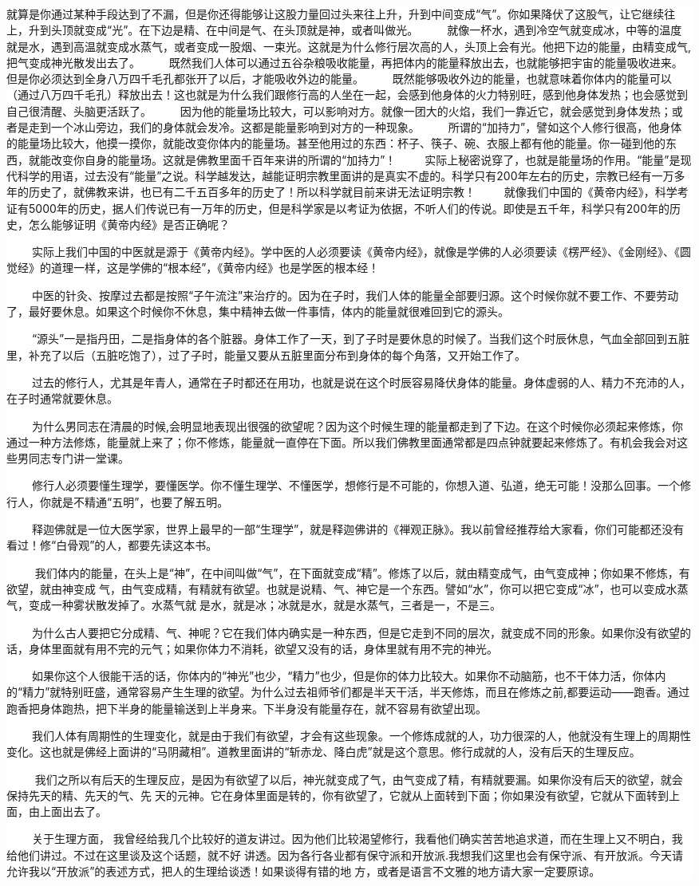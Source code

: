 就算是你通过某种手段达到了不漏，但是你还得能够让这股力量回过头来往上升，升到中间变成“气”。你如果降伏了这股气，让它继续往上，升到头顶就变成“光”。在下边是精、在中间是气、在头顶就是神，或者叫做光。
　　
就像一杯水，遇到冷空气就变成冰，中等的温度就是水，遇到高温就变成水蒸气，或者变成一股烟、一束光。这就是为什么修行层次高的人，头顶上会有光。他把下边的能量，由精变成气,把气变成神光散发出去了。
　　
既然我们人体可以通过五谷杂粮吸收能量，再把体内的能量释放出去，也就能够把宇宙的能量吸收进来。但是你必须达到全身八万四千毛孔都张开了以后，才能吸收外边的能量。
　　
既然能够吸收外边的能量，也就意味着你体内的能量可以（通过八万四千毛孔）释放出去！这也就是为什么我们跟修行高的人坐在一起，会感到他身体的火力特别旺，感到他身体发热；也会感觉到自己很清醒、头脑更活跃了。
　　
因为他的能量场比较大，可以影响对方。就像一团大的火焰，我们一靠近它，就会感觉到身体发热；或者是走到一个冰山旁边，我们的身体就会发冷。这都是能量影响到对方的一种现象。
　　
所谓的“加持力”，譬如这个人修行很高，他身体的能量场比较大，他摸一摸你，就能改变你体内的能量场。甚至他用过的东西：杯子、筷子、碗、衣服上都有他的能量。你一碰到他的东西，就能改变你自身的能量场。这就是佛教里面千百年来讲的所谓的“加持力”！
　　
实际上秘密说穿了，也就是能量场的作用。“能量”是现代科学的用语，过去没有“能量”之说。科学越发达，越能证明宗教里面讲的是真实不虚的。科学只有200年左右的历史，宗教已经有一万多年的历史了，就佛教来讲，也已有二千五百多年的历史了！所以科学就目前来讲无法证明宗教！
　　
就像我们中国的《黄帝内经》，科学考证有5000年的历史，据人们传说已有一万年的历史，但是科学家是以考证为依据，不听人们的传说。即使是五千年，科学只有200年的历史，怎么能够证明《黄帝内经》是否正确呢？

　　
实际上我们中国的中医就是源于《黄帝内经》。学中医的人必须要读《黄帝内经》，就像是学佛的人必须要读《楞严经》、《金刚经》、《圆觉经》的道理一样，这是学佛的“根本经”，《黄帝内经》也是学医的根本经！

　　
中医的针灸、按摩过去都是按照“子午流注”来治疗的。因为在子时，我们人体的能量全部要归源。这个时候你就不要工作、不要劳动了，最好要休息。如果这个时候你不休息，集中精神去做一件事情，体内的能量就很难回到它的源头。

　　
“源头”一是指丹田，二是指身体的各个脏器。身体工作了一天，到了子时是要休息的时候了。当我们这个时辰休息，气血全部回到五脏里，补充了以后（五脏吃饱了），过了子时，能量又要从五脏里面分布到身体的每个角落，又开始工作了。

　　
过去的修行人，尤其是年青人，通常在子时都还在用功，也就是说在这个时辰容易降伏身体的能量。身体虚弱的人、精力不充沛的人，在子时通常就要休息。

　　
为什么男同志在清晨的时候,会明显地表现出很强的欲望呢？因为这个时候生理的能量都走到了下边。在这个时候你必须起来修炼，你通过一种方法修炼，能量就上来了；你不修炼，能量就一直停在下面。所以我们佛教里面通常都是四点钟就要起来修炼了。有机会我会对这些男同志专门讲一堂课。

　　
修行人必须要懂生理学，要懂医学。你不懂生理学、不懂医学，想修行是不可能的，你想入道、弘道，绝无可能！没那么回事。一个修行人，你就是不精通“五明”，也要了解五明。

　　
释迦佛就是一位大医学家，世界上最早的一部“生理学”，就是释迦佛讲的《禅观正脉》。我以前曾经推荐给大家看，你们可能都还没有看过！修“白骨观”的人，都要先读这本书。

　 　
我们体内的能量，在头上是“神”，在中间叫做“气”，在下面就变成“精”。修炼了以后，就由精变成气，由气变成神；你如果不修炼，有欲望，就由神变成 气，由气变成精，有精就有欲望。也就是说精、气、神它是一个东西。譬如“水”，你可以把它变成“冰”，也可以变成水蒸气，变成一种雾状散发掉了。水蒸气就 是水，就是冰；冰就是水，就是水蒸气，三者是一，不是三。

　　
为什么古人要把它分成精、气、神呢？它在我们体内确实是一种东西，但是它走到不同的层次，就变成不同的形象。如果你没有欲望的话，身体里面就有用不完的元气；如果你体力不消耗，欲望又没有的话，身体里就有用不完的神光。

　　
如果你这个人很能干活的话，你体内的“神光”也少，“精力”也少，但是你的体力比较大。如果你不动脑筋，也不干体力活，你体内的“精力”就特别旺盛，通常容易产生生理的欲望。为什么过去祖师爷们都是半天干活，半天修炼，而且在修炼之前,都要运动——跑香。通过跑香把身体跑热，把下半身的能量输送到上半身来。下半身没有能量存在，就不容易有欲望出现。

　　
我们人体有周期性的生理变化，就是由于我们有欲望，才会有这些现象。一个修炼成就的人，功力很深的人，他就没有生理上的周期性变化。这也就是佛经上面讲的“马阴藏相”。道教里面讲的“斩赤龙、降白虎”就是这个意思。修行成就的人，没有后天的生理反应。

　 　
我们之所以有后天的生理反应，是因为有欲望了以后，神光就变成了气，由气变成了精，有精就要漏。如果你没有后天的欲望，就会保持先天的精、先天的气、先 天的元神。它在身体里面是转的，你有欲望了，它就从上面转到下面；你如果没有欲望，它就从下面转到上面，由上面出去了。

　　
关于生理方面， 我曾经给我几个比较好的道友讲过。因为他们比较渴望修行，我看他们确实苦苦地追求道，而在生理上又不明白，我给他们讲过。不过在这里谈及这个话题，就不好 讲透。因为各行各业都有保守派和开放派.我想我们这里也会有保守派、有开放派。今天请允许我以“开放派”的表述方式，把人的生理给谈透！如果谈得有错的地 方，或者是语言不文雅的地方请大家一定要原谅。
